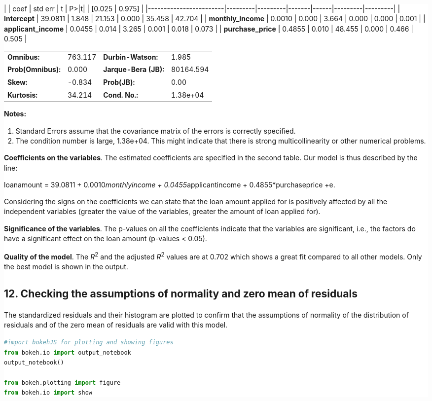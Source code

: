 |                        |   coef  | std err |   t   | P>|t|  | [0.025  |  0.975] |
|------------------------|---------|---------|-------|------|---------|---------|
| **Intercept**           |  39.0811 |  1.848  | 21.153 | 0.000 |  35.458 |  42.704 |
| **monthly_income**      |   0.0010 |  0.000  |  3.664 | 0.000 |   0.000 |   0.001 |
| **applicant_income**    |   0.0455 |  0.014  |  3.265 | 0.001 |   0.018 |   0.073 |
| **purchase_price**      |   0.4855 |  0.010  | 48.455 | 0.000 |   0.466 |   0.505 |

|                      |           |                         |               |
|----------------------|-----------|-------------------------|---------------|
| **Omnibus:**          | 763.117   | **Durbin-Watson:**       | 1.985         |
| **Prob(Omnibus):**    | 0.000     | **Jarque-Bera (JB):**    | 80164.594     |
| **Skew:**             | -0.834    | **Prob(JB):**            | 0.00          |
| **Kurtosis:**         | 34.214    | **Cond. No.:**           | 1.38e+04      |

**Notes:**
1. Standard Errors assume that the covariance matrix of the errors is correctly specified.
2. The condition number is large, 1.38e+04. This might indicate that there is strong multicollinearity or other numerical problems.


**Coefficients on the variables**. The estimated coefficients are specified in the second table. Our model is thus described by the line: 

loanamount = 39.0811 + 0.0010*monthlyincome + 0.0455*applicantincome + 0.4855*purchaseprice +e.

Considering the signs on the coefficients we can state that the loan amount applied for is positively affected by all the independent variables (greater the value of the variables, greater the amount of loan applied for).

**Significance of the variables**. The p-values on all the coefficients indicate that the variables are significant, i.e., the factors do have a significant effect on the loan amount (p-values < 0.05).

**Quality of the model**. The $R^2$ and the adjusted $R^2$ values are at 0.702 which shows a great fit compared to all other models. Only the best model is shown in the output. 

## 12. Checking the assumptions of normality and zero mean of residuals

The standardized residuals and their histogram are plotted to confirm that the assumptions of normality of the distribution of residuals and of the zero mean of residuals are valid with this model.


```python
#import bokehJS for plotting and showing figures
from bokeh.io import output_notebook
output_notebook()

from bokeh.plotting import figure
from bokeh.io import show
```
